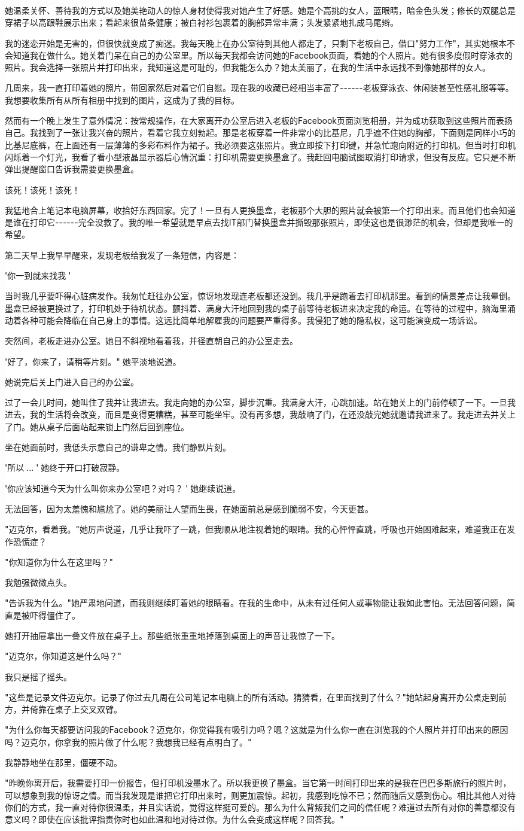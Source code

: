 她温柔关怀、善待我的方式以及她美艳动人的惊人身材使得我对她产生了好感。她是个高挑的女人，蓝眼睛，暗金色头发；修长的双腿总是穿裙子以高跟鞋展示出来；看起来很苗条健康；被白衬衫包裹着的胸部异常丰满；头发紧紧地扎成马尾辫。

我的迷恋开始是无害的，但很快就变成了痴迷。我每天晚上在办公室待到其他人都走了，只剩下老板自己，借口"努力工作"，其实她根本不会知道我在做什么。她关着门呆在自己的办公室里。所以每天我都会访问她的Facebook页面，看她的个人照片。她有很多度假时穿泳衣的照片。我会选择一张照片并打印出来，我知道这是可耻的，但我能怎么办？她太美丽了，在我的生活中永远找不到像她那样的女人。

几周来，我一直打印着她的照片，带回家然后对着它们自慰。现在我的收藏已经相当丰富了------老板穿泳衣、休闲装甚至性感礼服等等。我想要收集所有从所有相册中找到的图片，这成为了我的目标。

然而有一个晚上发生了意外情况：按常规操作，在大家离开办公室后进入老板的Facebook页面浏览相册，并为成功获取到这些照片而表扬自己。我找到了一张让我兴奋的照片，看着它我立刻勃起。那是老板穿着一件非常小的比基尼，几乎遮不住她的胸部，下面则是同样小巧的比基尼底裤，在上面还有一层薄薄的多彩布料作为裙子。我必须要这张照片。我立即按下打印键，并急忙跑向附近的打印机。但当时打印机闪烁着一个灯光，我看了看小型液晶显示器后心情沉重：打印机需要更换墨盒了。我赶回电脑试图取消打印请求，但没有反应。它只是不断弹出提醒窗口告诉我需要更换墨盒。

该死！该死！该死！

我猛地合上笔记本电脑屏幕，收拾好东西回家。完了！一旦有人更换墨盒，老板那个大胆的照片就会被第一个打印出来。而且他们也会知道是谁在打印它------完全没救了。我的唯一希望就是早点去找IT部门替换墨盒并撕毁那张照片，即使这也是很渺茫的机会，但却是我唯一的希望。

第二天早上我早早醒来，发现老板给我发了一条短信，内容是：

 '你一到就来找我 '

当时我几乎要吓得心脏病发作。我匆忙赶往办公室，惊讶地发现连老板都还没到。我几乎是跑着去打印机那里。看到的情景差点让我晕倒。墨盒已经被更换过了，打印机处于待机状态。颤抖着、满身大汗地回到我的桌子前等待老板进来决定我的命运。在等待的过程中，脑海里涌动着各种可能会降临在自己身上的事情。这远比简单地解雇我的问题要严重得多。我侵犯了她的隐私权，这可能演变成一场诉讼。

突然间，老板走进办公室。她目不斜视地看着我，并径直朝自己的办公室走去。

 '好了，你来了，请稍等片刻。" 她平淡地说道。

她说完后关上门进入自己的办公室。

过了一会儿时间，她叫住了我并让我进去。我走向她的办公室，脚步沉重。我满身大汗，心跳加速。站在她关上的门前停顿了一下。一旦我进去，我的生活将会改变，而且是变得更糟糕，甚至可能坐牢。没有再多想，我敲响了门，在还没敲完她就邀请我进来了。我走进去并关上了门。她从桌子后面站起来锁上门然后回到座位。

坐在她面前时，我低头示意自己的谦卑之情。我们静默片刻。

 '所以 ... ' 她终于开口打破寂静。

 '你应该知道今天为什么叫你来办公室吧？对吗？ ' 她继续说道。

无法回答，因为太羞愧和尴尬了。她的美丽让人望而生畏，在她面前总是感到脆弱不安，今天更甚。

"迈克尔，看着我。"她厉声说道，几乎让我吓了一跳，但我顺从地注视着她的眼睛。我的心怦怦直跳，呼吸也开始困难起来，难道我正在发作恐慌症？

"你知道你为什么在这里吗？"

我勉强微微点头。

"告诉我为什么。"她严肃地问道，而我则继续盯着她的眼睛看。在我的生命中，从未有过任何人或事物能让我如此害怕。无法回答问题，简直是被吓得僵住了。

她打开抽屉拿出一叠文件放在桌子上。那些纸张重重地掉落到桌面上的声音让我惊了一下。

"迈克尔，你知道这是什么吗？"

我只是摇了摇头。

"这些是记录文件迈克尔。记录了你过去几周在公司笔记本电脑上的所有活动。猜猜看，在里面找到了什么？"她站起身离开办公桌走到前方，并倚靠在桌子上交叉双臂。

"为什么你每天都要访问我的Facebook？迈克尔，你觉得我有吸引力吗？嗯？这就是为什么你一直在浏览我的个人照片并打印出来的原因吗？迈克尔，你拿我的照片做了什么呢？我想我已经有点明白了。"

我静静地坐在那里，僵硬不动。

"昨晚你离开后，我需要打印一份报告，但打印机没墨水了。所以我更换了墨盒。当它第一时间打印出来的是我在巴巴多斯旅行的照片时，可以想象到我的惊讶之情。而当我发现是谁把它打印出来时，则更加震惊。起初，我感到吃惊不已；然而随后又感到伤心。相比其他人对待你们的方式，我一直对待你很温柔，并且实话说，觉得这样挺可爱的。那么为什么背叛我们之间的信任呢？难道过去所有对你的善意都没有意义吗？即使在应该批评指责你时也如此温和地对待过你。为什么会变成这样呢？回答我。"
